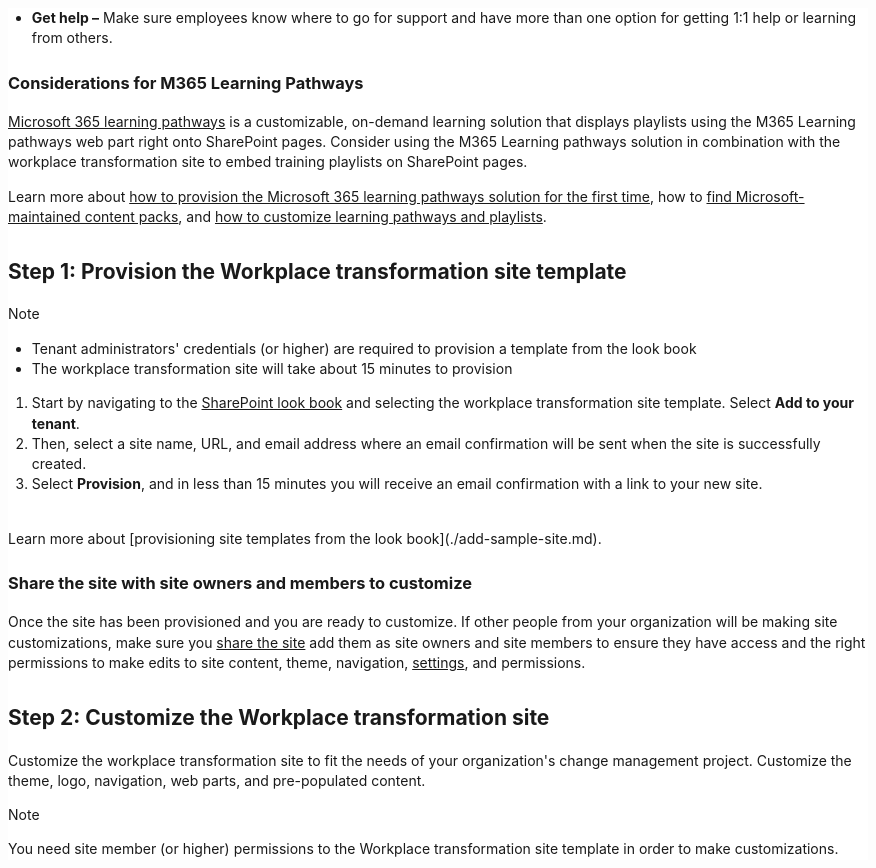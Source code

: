 - **Get help –** Make sure employees know where to go for support and have more than one option for getting 1:1 help or learning from others. 


### Considerations for M365 Learning Pathways
[Microsoft 365 learning pathways](/office365/customlearning/) is a customizable, on-demand learning solution that displays playlists using the M365 Learning pathways web part right onto SharePoint pages. Consider using the M365 Learning pathways solution in combination with the workplace transformation site to embed training playlists on SharePoint pages. 

Learn more about [how to provision the Microsoft 365 learning pathways solution for the first time](/office365/customlearning/custom_provision), how to [find Microsoft-maintained content packs](/office365/customlearning/custom_plancontent), and [how to customize learning pathways and playlists](/office365/customlearning/custom_overview). 


## Step 1: Provision the Workplace transformation site template

> [!NOTE]
> - Tenant administrators' credentials (or higher) are required to provision a template from the look book
> - The workplace transformation site will take about 15 minutes to provision 


1. Start by navigating to the [SharePoint look book](https://lookbook.microsoft.com/) and selecting the workplace transformation site template. Select **Add to your tenant**.
2. Then, select a site name, URL, and email address where an email confirmation will be sent when the site is successfully created.
3. Select **Provision**, and in less than 15 minutes you will receive an email confirmation with a link to your new site.
<br> 
Learn more about [provisioning site templates from the look book](./add-sample-site.md). 


### Share the site with site owners and members to customize
Once the site has been provisioned and you are ready to customize. If other people from your organization will be making site customizations, make sure you [share the site](https://support.microsoft.com/office/share-a-site-958771a8-d041-4eb8-b51c-afea2eae3658?ui=en-us&rs=en-us&ad=us#:~:text=Share%20a%20Site%20in%20SharePoint%201%20Communication%20sites.,external%20users%22%20to%20share%20the%20...%20See%20More.) add them as site owners and site members to ensure they have access and the right permissions to make edits to site content, theme, navigation, [settings](https://support.microsoft.com/office/change-a-site-s-title-description-logo-and-site-information-settings-8376034d-d0c7-446e-9178-6ab51c58df42), and permissions. 


## Step 2: Customize the Workplace transformation site
Customize the workplace transformation site to fit the needs of your organization's change management project. Customize the theme, logo, navigation, web parts, and pre-populated content.

> [!NOTE]
> You need site member (or higher) permissions to the Workplace transformation site template in order to make customizations. 
